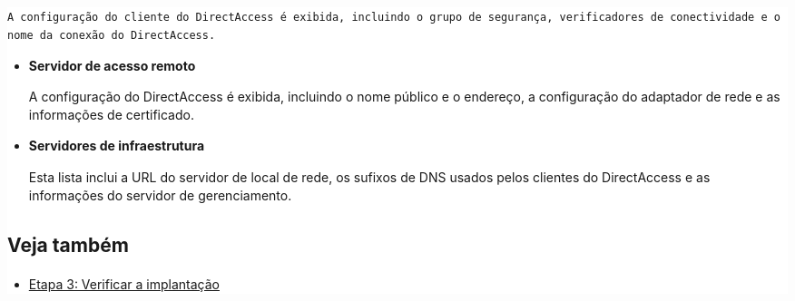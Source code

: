     A configuração do cliente do DirectAccess é exibida, incluindo o grupo de segurança, verificadores de conectividade e o nome da conexão do DirectAccess.

-   **Servidor de acesso remoto**

    A configuração do DirectAccess é exibida, incluindo o nome público e o endereço, a configuração do adaptador de rede e as informações de certificado.

-   **Servidores de infraestrutura**

    Esta lista inclui a URL do servidor de local de rede, os sufixos de DNS usados pelos clientes do DirectAccess e as informações do servidor de gerenciamento.

## <a name="see-also"></a><a name="BKMK_Links"></a>Veja também

-   [Etapa 3: Verificar a implantação](Step-3-Verify-the-Deployment_2.md)




